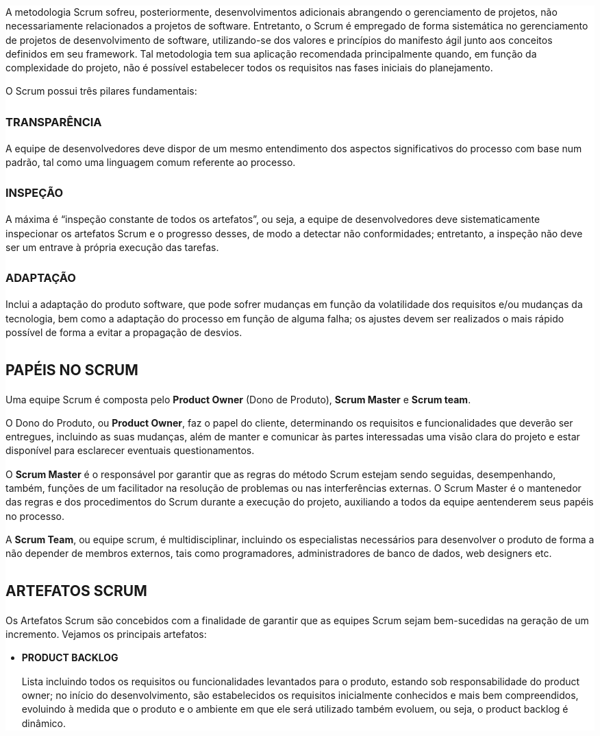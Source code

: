 A metodologia Scrum sofreu, posteriormente, desenvolvimentos adicionais abrangendo o gerenciamento de projetos, não necessariamente relacionados a projetos de software. Entretanto, o Scrum é empregado de forma sistemática no gerenciamento de projetos de desenvolvimento de software, utilizando-se dos valores e princípios do manifesto ágil junto aos conceitos definidos em seu framework. Tal metodologia tem sua aplicação recomendada principalmente quando, em função da complexidade do projeto, não é possível estabelecer todos os requisitos nas fases iniciais do planejamento.

O Scrum possui três pilares fundamentais:

### TRANSPARÊNCIA

A equipe de desenvolvedores deve dispor de um mesmo entendimento dos aspectos significativos do processo com base num padrão, tal como uma linguagem comum referente ao processo.

### INSPEÇÃO

A máxima é “inspeção constante de todos os artefatos”, ou seja, a equipe de desenvolvedores deve sistematicamente inspecionar os artefatos Scrum e o progresso desses, de modo a detectar não conformidades; entretanto, a inspeção não deve ser um entrave à própria execução das tarefas.

### ADAPTAÇÃO

Inclui a adaptação do produto software, que pode sofrer mudanças em função da volatilidade dos requisitos e/ou mudanças da tecnologia, bem como a adaptação do processo em função de alguma falha; os ajustes devem ser realizados o mais rápido possível de forma a evitar a propagação de desvios.

## PAPÉIS NO SCRUM

Uma equipe Scrum é composta pelo **Product Owner** (Dono de Produto), **Scrum Master** e **Scrum team**. 

O Dono do Produto, ou **Product Owner**, faz o papel do cliente, determinando os requisitos e funcionalidades que deverão ser entregues, incluindo as suas mudanças, além de manter e comunicar às partes interessadas uma visão clara do projeto e estar disponível para esclarecer eventuais questionamentos.

O **Scrum Master** é o responsável por garantir que as regras do método Scrum estejam sendo seguidas, desempenhando, também, funções de um facilitador na resolução de problemas ou nas interferências externas. O Scrum Master é o mantenedor das regras e dos procedimentos do Scrum durante a execução do projeto, auxiliando a todos da equipe aentenderem seus papéis no processo.

A **Scrum Team**, ou equipe scrum, é multidisciplinar, incluindo os especialistas necessários para desenvolver o produto de forma a não depender de membros externos, tais como programadores, administradores de banco de dados, web designers etc.

## ARTEFATOS SCRUM

Os Artefatos Scrum são concebidos com a finalidade de garantir que as equipes Scrum sejam bem-sucedidas na geração de um incremento. Vejamos os principais artefatos:

- **PRODUCT BACKLOG**
    
    Lista incluindo todos os requisitos ou funcionalidades levantados para o produto, estando sob responsabilidade do product owner; no início do desenvolvimento, são estabelecidos os requisitos inicialmente conhecidos e mais bem compreendidos, evoluindo à medida que o produto e o ambiente em que ele será utilizado também evoluem, ou seja, o product backlog é dinâmico.
    